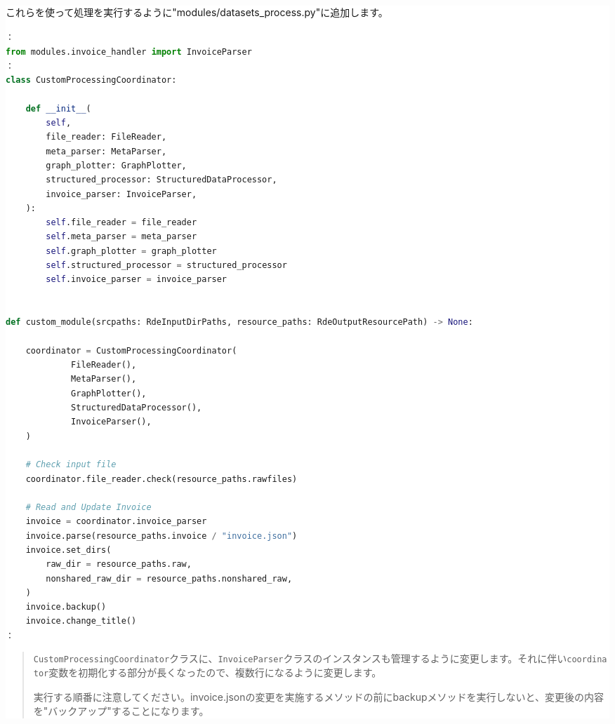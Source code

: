 これらを使って処理を実行するように"modules/datasets_process.py"に追加します。

```python
：
from modules.invoice_handler import InvoiceParser
：
class CustomProcessingCoordinator:

    def __init__(
        self,
        file_reader: FileReader,
        meta_parser: MetaParser,
        graph_plotter: GraphPlotter,
        structured_processor: StructuredDataProcessor,
        invoice_parser: InvoiceParser,
    ):
        self.file_reader = file_reader
        self.meta_parser = meta_parser
        self.graph_plotter = graph_plotter
        self.structured_processor = structured_processor
        self.invoice_parser = invoice_parser


def custom_module(srcpaths: RdeInputDirPaths, resource_paths: RdeOutputResourcePath) -> None:

    coordinator = CustomProcessingCoordinator(
             FileReader(),
             MetaParser(),
             GraphPlotter(),
             StructuredDataProcessor(),
             InvoiceParser(),
    )

    # Check input file
    coordinator.file_reader.check(resource_paths.rawfiles)

    # Read and Update Invoice
    invoice = coordinator.invoice_parser
    invoice.parse(resource_paths.invoice / "invoice.json")
    invoice.set_dirs(
        raw_dir = resource_paths.raw,
        nonshared_raw_dir = resource_paths.nonshared_raw,
    )
    invoice.backup()
    invoice.change_title()
：
```

> `CustomProcessingCoordinator`クラスに、`InvoiceParser`クラスのインスタンスも管理するように変更します。それに伴い`coordinator`変数を初期化する部分が長くなったので、複数行になるように変更します。
>
> 実行する順番に注意してください。invoice.jsonの変更を実施するメソッドの前にbackupメソッドを実行しないと、変更後の内容を"バックアップ"することになります。
